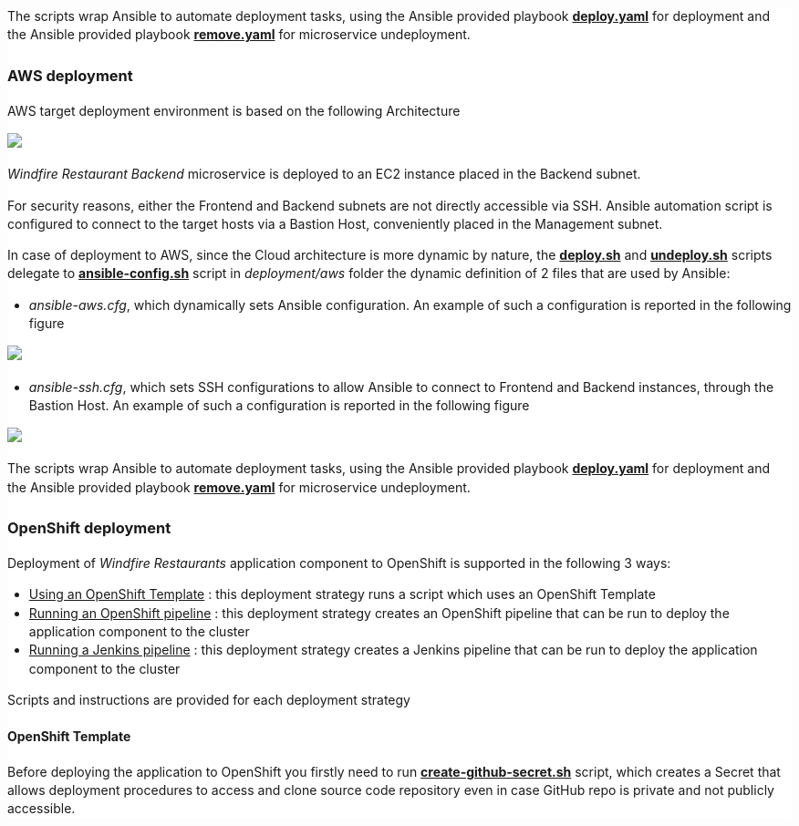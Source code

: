 The scripts wrap Ansible to automate deployment tasks, using the Ansible provided playbook **[deploy.yaml](deployment/raspberry/deploy.yaml)** for deployment and the Ansible provided playbook **[remove.yaml](deployment/raspberry/remove.yaml)** for microservice undeployment.

### AWS deployment
AWS target deployment environment is based on the following Architecture

![](images/AWS-robipozzi_windfire-restaurants.png)

*Windfire Restaurant Backend* microservice is deployed to an EC2 instance placed in the Backend subnet. 

For security reasons, either the Frontend and Backend subnets are not directly accessible via SSH. Ansible automation script is configured to connect to the target hosts via a Bastion Host, conveniently placed in the Management subnet.

In case of deployment to AWS, since the Cloud architecture is more dynamic by nature, the **[deploy.sh](deploy.sh)** and **[undeploy.sh](undeploy.sh)** scripts delegate to **[ansible-config.sh](deployment/aws/ansible-config.sh)** script in *deployment/aws* folder the dynamic definition of 2 files that are used by Ansible:

* *ansible-aws.cfg*, which dynamically sets Ansible configuration. An example of such a configuration is reported in the following figure

![](images/ansible-aws.cfg.png)

* *ansible-ssh.cfg*, which sets SSH configurations to allow Ansible to connect to Frontend and Backend instances, through the Bastion Host. An example of such a configuration is reported in the following figure

![](images/ansible-ssh.png)

The scripts wrap Ansible to automate deployment tasks, using the Ansible provided playbook **[deploy.yaml](deployment/aws/deploy.yaml)** for deployment and the Ansible provided playbook **[remove.yaml](deployment/aws/remove.yaml)** for microservice undeployment.

### OpenShift deployment
Deployment of *Windfire Restaurants* application component to OpenShift is supported in the following 3 ways:
- [Using an OpenShift Template](#openshift-template) : this deployment strategy runs a script which uses an OpenShift Template
- [Running an OpenShift pipeline](#openshift-pipeline) : this deployment strategy creates an OpenShift pipeline that can be run to deploy the application component to the cluster
- [Running a Jenkins pipeline](#jenkins-pipeline) : this deployment strategy creates a Jenkins pipeline that can be run to deploy the application component to the cluster

Scripts and instructions are provided for each deployment strategy

#### OpenShift Template
Before deploying the application to OpenShift you firstly need to run **[create-github-secret.sh](deployment/openshift/create-github-secret.sh)** script, which creates a Secret that allows deployment procedures to access and clone source code repository even in case GitHub repo is private and not publicly accessible.
